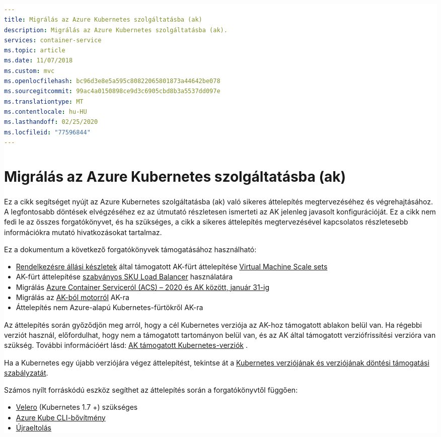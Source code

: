 ```yaml
---
title: Migrálás az Azure Kubernetes szolgáltatásba (ak)
description: Migrálás az Azure Kubernetes szolgáltatásba (ak).
services: container-service
ms.topic: article
ms.date: 11/07/2018
ms.custom: mvc
ms.openlocfilehash: bc96d3e8e5a595c80822065801873a44642be078
ms.sourcegitcommit: 99ac4a0150898ce9d3c6905cbd8b3a5537dd097e
ms.translationtype: MT
ms.contentlocale: hu-HU
ms.lasthandoff: 02/25/2020
ms.locfileid: "77596844"
---
```

# <a name="migrate-to-azure-kubernetes-service-aks"></a>Migrálás az Azure Kubernetes szolgáltatásba (ak)

Ez a cikk segítséget nyújt az Azure Kubernetes szolgáltatásba (ak) való sikeres áttelepítés megtervezéséhez és végrehajtásához. A legfontosabb döntések elvégzéséhez ez az útmutató részletesen ismerteti az AK jelenleg javasolt konfigurációját. Ez a cikk nem fedi le az összes forgatókönyvet, és ha szükséges, a cikk a sikeres áttelepítés megtervezésével kapcsolatos részletesebb információkra mutató hivatkozásokat tartalmaz.

Ez a dokumentum a következő forgatókönyvek támogatásához használható:

* [Rendelkezésre állási készletek](https://docs.microsoft.com/azure/virtual-machines/windows/tutorial-availability-sets) által támogatott AK-fürt áttelepítése [Virtual Machine Scale sets](https://docs.microsoft.com/azure/virtual-machine-scale-sets/overview)
* AK-fürt áttelepítése [szabványos SKU Load Balancer](https://docs.microsoft.com/azure/aks/load-balancer-standard) használatára
* Migrálás [Azure Container Serviceról (ACS) – 2020 és AK között, január 31-ig](https://azure.microsoft.com/updates/azure-container-service-will-retire-on-january-31-2020/)
* Migrálás az [AK-ból motorról](https://docs.microsoft.com/azure-stack/user/azure-stack-kubernetes-aks-engine-overview?view=azs-1908) AK-ra
* Áttelepítés nem Azure-alapú Kubernetes-fürtökről AK-ra

Az áttelepítés során győződjön meg arról, hogy a cél Kubernetes verziója az AK-hoz támogatott ablakon belül van. Ha régebbi verziót használ, előfordulhat, hogy nem a támogatott tartományon belül van, és az AK által támogatott verziófrissítési verzióra van szükség. További információért lásd: [AK támogatott Kubernetes-verziók](https://docs.microsoft.com/azure/aks/supported-kubernetes-versions) .

Ha a Kubernetes egy újabb verziójára végez áttelepítést, tekintse át a [Kubernetes verziójának és verziójának döntési támogatási szabályzatát](https://kubernetes.io/docs/setup/release/version-skew-policy/#supported-versions).

Számos nyílt forráskódú eszköz segíthet az áttelepítés során a forgatókönyvtől függően:

* [Velero](https://velero.io/) (Kubernetes 1.7 +) szükséges
* [Azure Kube CLI-bővítmény](https://github.com/yaron2/azure-kube-cli)
* [Újraeltolás](https://github.com/mhausenblas/reshifter)
